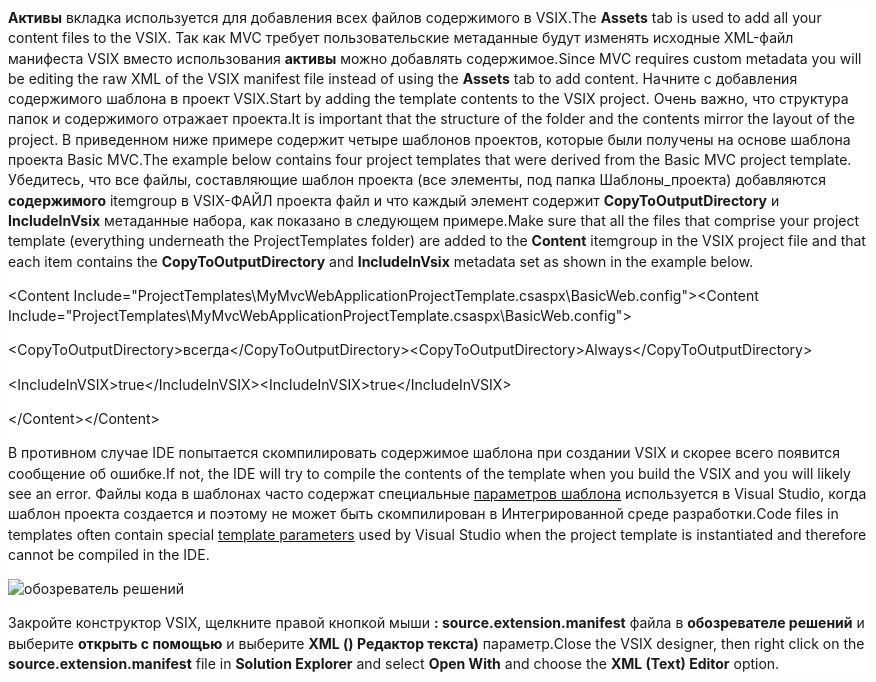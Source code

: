 <span data-ttu-id="9f6b6-139">**Активы** вкладка используется для добавления всех файлов содержимого в VSIX.</span><span class="sxs-lookup"><span data-stu-id="9f6b6-139">The **Assets** tab is used to add all your content files to the VSIX.</span></span> <span data-ttu-id="9f6b6-140">Так как MVC требует пользовательские метаданные будут изменять исходные XML-файл манифеста VSIX вместо использования **активы** можно добавлять содержимое.</span><span class="sxs-lookup"><span data-stu-id="9f6b6-140">Since MVC requires custom metadata you will be editing the raw XML of the VSIX manifest file instead of using the **Assets** tab to add content.</span></span> <span data-ttu-id="9f6b6-141">Начните с добавления содержимого шаблона в проект VSIX.</span><span class="sxs-lookup"><span data-stu-id="9f6b6-141">Start by adding the template contents to the VSIX project.</span></span> <span data-ttu-id="9f6b6-142">Очень важно, что структура папок и содержимого отражает проекта.</span><span class="sxs-lookup"><span data-stu-id="9f6b6-142">It is important that the structure of the folder and the contents mirror the layout of the project.</span></span> <span data-ttu-id="9f6b6-143">В приведенном ниже примере содержит четыре шаблонов проектов, которые были получены на основе шаблона проекта Basic MVC.</span><span class="sxs-lookup"><span data-stu-id="9f6b6-143">The example below contains four project templates that were derived from the Basic MVC project template.</span></span> <span data-ttu-id="9f6b6-144">Убедитесь, что все файлы, составляющие шаблон проекта (все элементы, под папка Шаблоны_проекта) добавляются **содержимого** itemgroup в VSIX-ФАЙЛ проекта файл и что каждый элемент содержит  **CopyToOutputDirectory** и **IncludeInVsix** метаданные набора, как показано в следующем примере.</span><span class="sxs-lookup"><span data-stu-id="9f6b6-144">Make sure that all the files that comprise your project template (everything underneath the ProjectTemplates folder) are added to the **Content** itemgroup in the VSIX project file and that each item contains the **CopyToOutputDirectory** and **IncludeInVsix** metadata set as shown in the example below.</span></span>

<span data-ttu-id="9f6b6-145">&lt;Content Include=&quot;ProjectTemplates\MyMvcWebApplicationProjectTemplate.csaspx\BasicWeb.config&quot;&gt;</span><span class="sxs-lookup"><span data-stu-id="9f6b6-145">&lt;Content Include=&quot;ProjectTemplates\MyMvcWebApplicationProjectTemplate.csaspx\BasicWeb.config&quot;&gt;</span></span>

<span data-ttu-id="9f6b6-146">&lt;CopyToOutputDirectory&gt;всегда&lt;/CopyToOutputDirectory&gt;</span><span class="sxs-lookup"><span data-stu-id="9f6b6-146">&lt;CopyToOutputDirectory&gt;Always&lt;/CopyToOutputDirectory&gt;</span></span>

<span data-ttu-id="9f6b6-147">&lt;IncludeInVSIX&gt;true&lt;/IncludeInVSIX&gt;</span><span class="sxs-lookup"><span data-stu-id="9f6b6-147">&lt;IncludeInVSIX&gt;true&lt;/IncludeInVSIX&gt;</span></span>

<span data-ttu-id="9f6b6-148">&lt;/Content&gt;</span><span class="sxs-lookup"><span data-stu-id="9f6b6-148">&lt;/Content&gt;</span></span>

<span data-ttu-id="9f6b6-149">В противном случае IDE попытается скомпилировать содержимое шаблона при создании VSIX и скорее всего появится сообщение об ошибке.</span><span class="sxs-lookup"><span data-stu-id="9f6b6-149">If not, the IDE will try to compile the contents of the template when you build the VSIX and you will likely see an error.</span></span> <span data-ttu-id="9f6b6-150">Файлы кода в шаблонах часто содержат специальные [параметров шаблона](https://msdn.microsoft.com/library/eehb4faa(v=vs.110).aspx) используется в Visual Studio, когда шаблон проекта создается и поэтому не может быть скомпилирован в Интегрированной среде разработки.</span><span class="sxs-lookup"><span data-stu-id="9f6b6-150">Code files in templates often contain special [template parameters](https://msdn.microsoft.com/library/eehb4faa(v=vs.110).aspx) used by Visual Studio when the project template is instantiated and therefore cannot be compiled in the IDE.</span></span>

![обозреватель решений](custom-mvc-templates/_static/image6.jpg)

<span data-ttu-id="9f6b6-152">Закройте конструктор VSIX, щелкните правой кнопкой мыши **: source.extension.manifest** файла в **обозревателе решений** и выберите **открыть с помощью** и выберите **XML () Редактор текста)** параметр.</span><span class="sxs-lookup"><span data-stu-id="9f6b6-152">Close the VSIX designer, then right click on the **source.extension.manifest** file in **Solution Explorer** and select **Open With** and choose the **XML (Text) Editor** option.</span></span>
